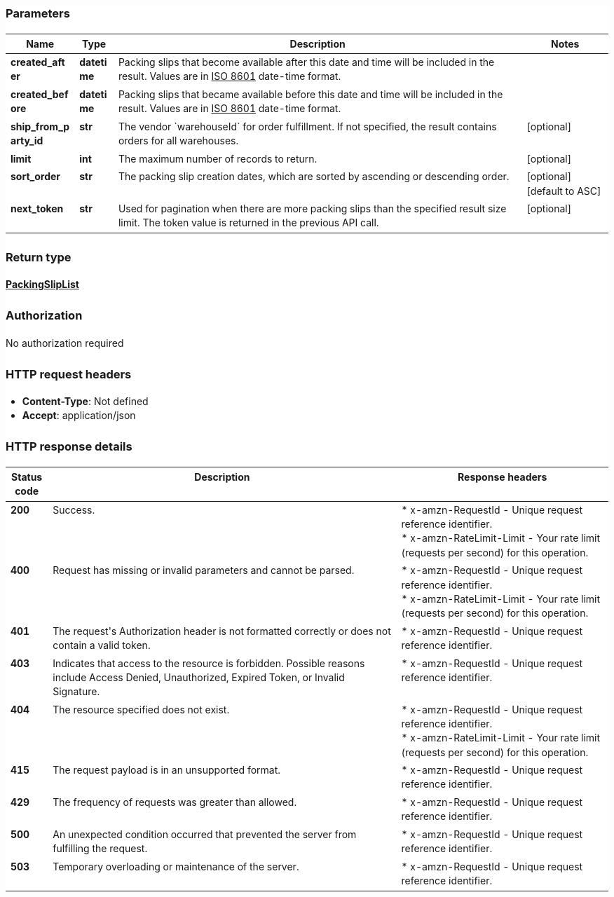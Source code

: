 

### Parameters


Name | Type | Description  | Notes
------------- | ------------- | ------------- | -------------
 **created_after** | **datetime**| Packing slips that become available after this date and time will be included in the result. Values are in [ISO 8601](https://developer-docs.amazon.com/sp-api/docs/iso-8601) date-time format. | 
 **created_before** | **datetime**| Packing slips that became available before this date and time will be included in the result. Values are in [ISO 8601](https://developer-docs.amazon.com/sp-api/docs/iso-8601) date-time format. | 
 **ship_from_party_id** | **str**| The vendor &#x60;warehouseId&#x60; for order fulfillment. If not specified, the result contains orders for all warehouses. | [optional] 
 **limit** | **int**| The maximum number of records to return. | [optional] 
 **sort_order** | **str**| The packing slip creation dates, which are sorted by ascending or descending order. | [optional] [default to ASC]
 **next_token** | **str**| Used for pagination when there are more packing slips than the specified result size limit. The token value is returned in the previous API call. | [optional] 

### Return type

[**PackingSlipList**](PackingSlipList.md)

### Authorization

No authorization required

### HTTP request headers

 - **Content-Type**: Not defined
 - **Accept**: application/json

### HTTP response details

| Status code | Description | Response headers |
|-------------|-------------|------------------|
**200** | Success. |  * x-amzn-RequestId - Unique request reference identifier. <br>  * x-amzn-RateLimit-Limit - Your rate limit (requests per second) for this operation. <br>  |
**400** | Request has missing or invalid parameters and cannot be parsed. |  * x-amzn-RequestId - Unique request reference identifier. <br>  * x-amzn-RateLimit-Limit - Your rate limit (requests per second) for this operation. <br>  |
**401** | The request&#39;s Authorization header is not formatted correctly or does not contain a valid token. |  * x-amzn-RequestId - Unique request reference identifier. <br>  |
**403** | Indicates that access to the resource is forbidden. Possible reasons include Access Denied, Unauthorized, Expired Token, or Invalid Signature. |  * x-amzn-RequestId - Unique request reference identifier. <br>  |
**404** | The resource specified does not exist. |  * x-amzn-RequestId - Unique request reference identifier. <br>  * x-amzn-RateLimit-Limit - Your rate limit (requests per second) for this operation. <br>  |
**415** | The request payload is in an unsupported format. |  * x-amzn-RequestId - Unique request reference identifier. <br>  |
**429** | The frequency of requests was greater than allowed. |  * x-amzn-RequestId - Unique request reference identifier. <br>  |
**500** | An unexpected condition occurred that prevented the server from fulfilling the request. |  * x-amzn-RequestId - Unique request reference identifier. <br>  |
**503** | Temporary overloading or maintenance of the server. |  * x-amzn-RequestId - Unique request reference identifier. <br>  |
